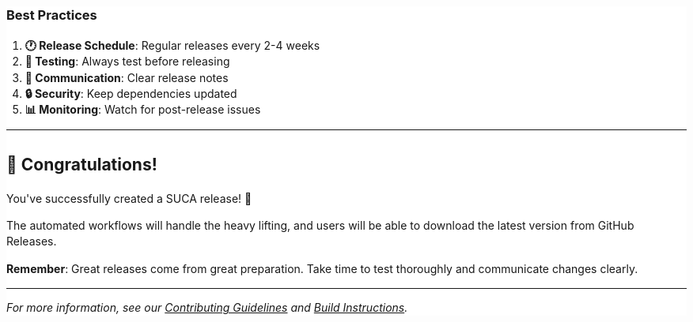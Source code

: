 ### Best Practices

1. **🕐 Release Schedule**: Regular releases every 2-4 weeks
2. **🧪 Testing**: Always test before releasing
3. **📝 Communication**: Clear release notes
4. **🔒 Security**: Keep dependencies updated
5. **📊 Monitoring**: Watch for post-release issues

---

## 🎉 Congratulations!

You've successfully created a SUCA release! 🚀

The automated workflows will handle the heavy lifting, and users will be able to download the latest version from GitHub Releases.

**Remember**: Great releases come from great preparation. Take time to test thoroughly and communicate changes clearly.

---

*For more information, see our [Contributing Guidelines](CONTRIBUTING.md) and [Build Instructions](BUILD-INSTRUCTIONS.md).* 